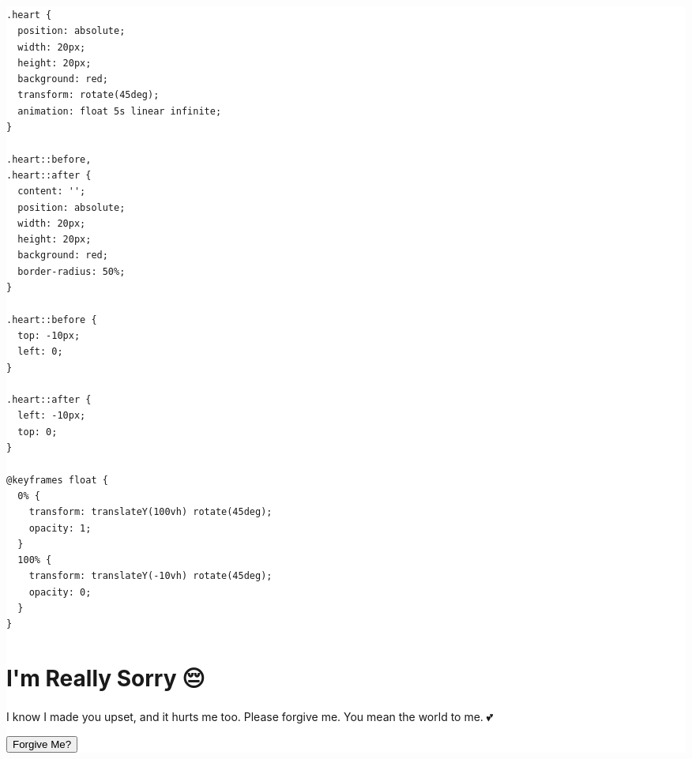     .heart {
      position: absolute;
      width: 20px;
      height: 20px;
      background: red;
      transform: rotate(45deg);
      animation: float 5s linear infinite;
    }

    .heart::before,
    .heart::after {
      content: '';
      position: absolute;
      width: 20px;
      height: 20px;
      background: red;
      border-radius: 50%;
    }

    .heart::before {
      top: -10px;
      left: 0;
    }

    .heart::after {
      left: -10px;
      top: 0;
    }

    @keyframes float {
      0% {
        transform: translateY(100vh) rotate(45deg);
        opacity: 1;
      }
      100% {
        transform: translateY(-10vh) rotate(45deg);
        opacity: 0;
      }
    }
  </style>
</head>
<body>
  <div class="hearts">
    <!-- Generate hearts dynamically -->
    <script>
      for(let i = 0; i < 30; i++) {
        const heart = document.createElement('div');
        heart.className = 'heart';
        heart.style.left = Math.random() * 100 + 'vw';
        heart.style.animationDuration = (Math.random() * 3 + 2) + 's';
        heart.style.opacity = Math.random();
        document.querySelector('.hearts').appendChild(heart);
      }
    </script>
  </div>

  <h1>I'm Really Sorry 😔</h1>
  <p>I know I made you upset, and it hurts me too. Please forgive me. You mean the world to me. 💕</p>
  <button onclick="alert('Thank you for forgiving me 😘')">Forgive Me?</button>
</body>
</html>
